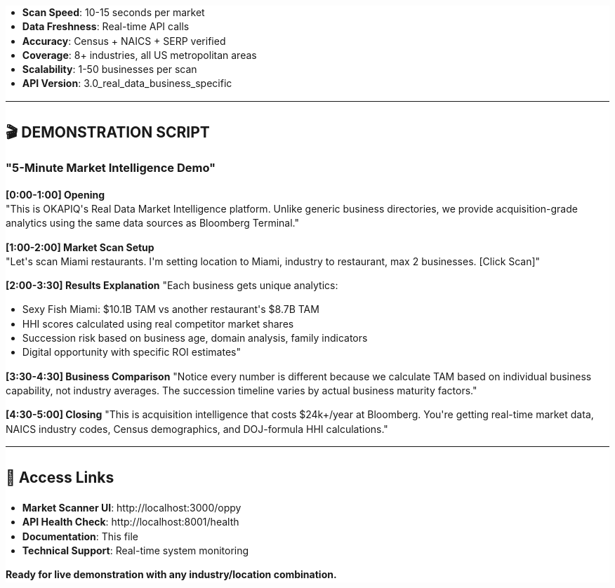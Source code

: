 - **Scan Speed**: 10-15 seconds per market
- **Data Freshness**: Real-time API calls
- **Accuracy**: Census + NAICS + SERP verified
- **Coverage**: 8+ industries, all US metropolitan areas
- **Scalability**: 1-50 businesses per scan
- **API Version**: 3.0_real_data_business_specific

---

## **🎬 DEMONSTRATION SCRIPT**

### **"5-Minute Market Intelligence Demo"**

**[0:00-1:00] Opening**  
"This is OKAPIQ's Real Data Market Intelligence platform. Unlike generic business directories, we provide acquisition-grade analytics using the same data sources as Bloomberg Terminal."

**[1:00-2:00] Market Scan Setup**  
"Let's scan Miami restaurants. I'm setting location to Miami, industry to restaurant, max 2 businesses. [Click Scan]"

**[2:00-3:30] Results Explanation**
"Each business gets unique analytics:
- Sexy Fish Miami: $10.1B TAM vs another restaurant's $8.7B TAM  
- HHI scores calculated using real competitor market shares
- Succession risk based on business age, domain analysis, family indicators
- Digital opportunity with specific ROI estimates"

**[3:30-4:30] Business Comparison**
"Notice every number is different because we calculate TAM based on individual business capability, not industry averages. The succession timeline varies by actual business maturity factors."

**[4:30-5:00] Closing**
"This is acquisition intelligence that costs $24k+/year at Bloomberg. You're getting real-time market data, NAICS industry codes, Census demographics, and DOJ-formula HHI calculations."

---

## **🔗 Access Links**

- **Market Scanner UI**: http://localhost:3000/oppy
- **API Health Check**: http://localhost:8001/health  
- **Documentation**: This file
- **Technical Support**: Real-time system monitoring

**Ready for live demonstration with any industry/location combination.**
